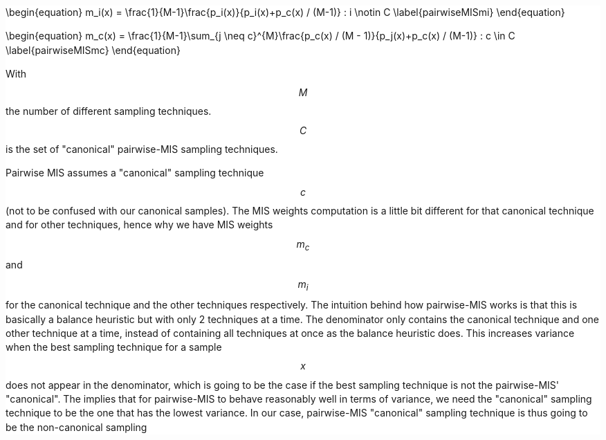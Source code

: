\begin{equation}
m_i(x) = \frac{1}{M-1}\frac{p_i(x)}{p_i(x)+p_c(x) / (M-1)} : i \notin C
\label{pairwiseMISmi}
\end{equation}

\begin{equation}
m_c(x) = \frac{1}{M-1}\sum_{j \neq c}^{M}\frac{p_c(x) / (M - 1)}{p_j(x)+p_c(x) / (M-1)} : c \in C
\label{pairwiseMISmc}
\end{equation}

With $$M$$ the number of different sampling techniques. $$C$$ is the set of "canonical" pairwise-MIS sampling techniques.

Pairwise MIS assumes a "canonical" sampling technique $$c$$ (not to be confused with our canonical samples). The MIS weights computation is a little bit different for that canonical technique and for other techniques, 
hence why we have MIS weights $$m_c$$ and $$m_i$$ for the canonical technique and the other techniques respectively. The intuition behind how pairwise-MIS works is that this is basically a balance heuristic but 
with only 2 techniques at a time. The denominator only contains the canonical technique and one other technique at a time, instead of containing all techniques at once as the balance heuristic does. This increases variance
when the best sampling technique for a sample $$x$$ does not appear in the denominator, which is going to be the case if the best sampling technique is not the pairwise-MIS' "canonical". The implies that for pairwise-MIS to behave
reasonably well in terms of variance, we need the "canonical" sampling technique to be the one that has the lowest variance. In our case, pairwise-MIS "canonical" sampling technique is thus going to be the non-canonical sampling
